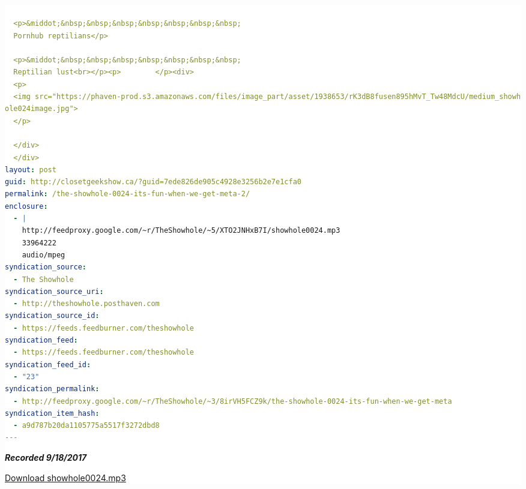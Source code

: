 ```yaml
  
  <p>&middot;&nbsp;&nbsp;&nbsp;&nbsp;&nbsp;&nbsp;&nbsp;
  Pornhub reptilians</p>
  
  <p>&middot;&nbsp;&nbsp;&nbsp;&nbsp;&nbsp;&nbsp;&nbsp;
  Reptilian lust<br></p><p>        </p><div>
  <p>
  <img src="https://phaven-prod.s3.amazonaws.com/files/image_part/asset/1938653/rK3dB8fusen895hMvT_Tw48MdcU/medium_showhole024image.jpg">
  </p>
  
  </div>
  </div>
layout: post
guid: http://closetgeekshow.ca/?guid=7ede826de905c4928e3256b2e7e1cfa0
permalink: /the-showhole-0024-its-fun-when-we-get-meta-2/
enclosure:
  - |
    http://feedproxy.google.com/~r/TheShowhole/~5/XTO2JNHxB7I/showhole0024.mp3
    33964222
    audio/mpeg
syndication_source:
  - The Showhole
syndication_source_uri:
  - http://theshowhole.posthaven.com
syndication_source_id:
  - https://feeds.feedburner.com/theshowhole
syndication_feed:
  - https://feeds.feedburner.com/theshowhole
syndication_feed_id:
  - "23"
syndication_permalink:
  - http://feedproxy.google.com/~r/TheShowhole/~3/8irVH5FCZ9k/the-showhole-0024-its-fun-when-we-get-meta
syndication_item_hash:
  - a9d787b20da1105775a5517f3272dbd8
---
```

<div class="posthaven-post-body">
  <p>
    <b><i>Recorded 9/18/2017</i></b>
  </p>
  
  <p>
    <div class="posthaven-file posthaven-file-audio posthaven-file-state-processed" id="posthaven_audio_1938652" >
      <audio controls src="https://phaven-prod.s3.amazonaws.com/files/audio_part/asset/1938652/1BL1nEebT3rTbdy_pA2X4oDukzI/showhole0024.mp3" type="audio/mpeg"></audio> <a class="posthaven-file-download" download href="https://phaven-prod.s3.amazonaws.com/files/audio_part/asset/1938652/1BL1nEebT3rTbdy_pA2X4oDukzI/showhole0024.mp3">Download showhole0024.mp3</a>
    </div>
  </p>
  
